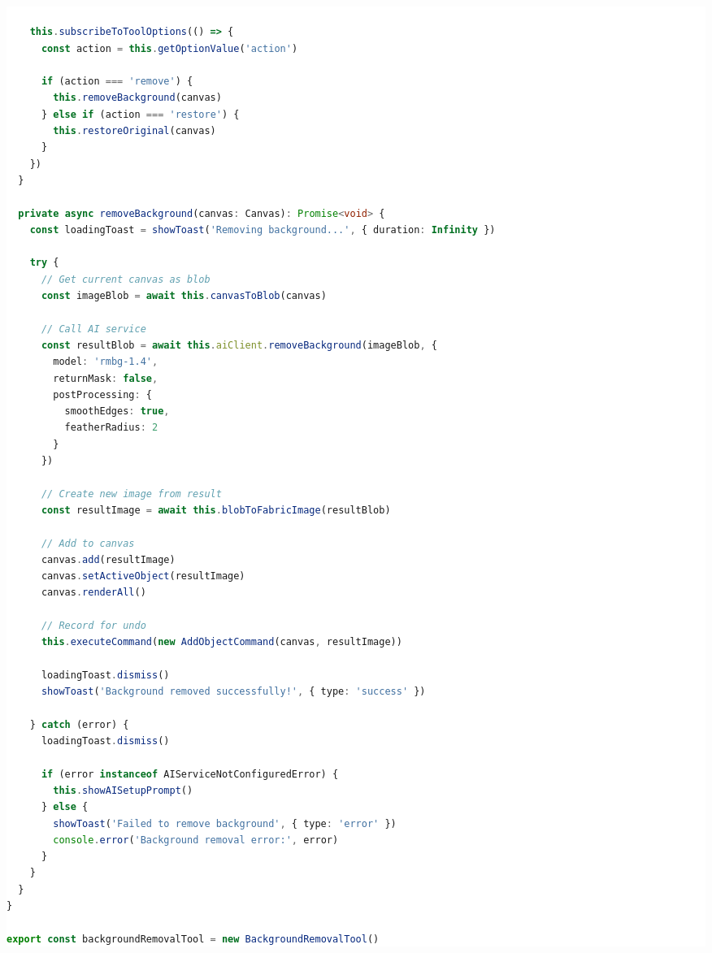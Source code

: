 ```typescript
    
    this.subscribeToToolOptions(() => {
      const action = this.getOptionValue('action')
      
      if (action === 'remove') {
        this.removeBackground(canvas)
      } else if (action === 'restore') {
        this.restoreOriginal(canvas)
      }
    })
  }
  
  private async removeBackground(canvas: Canvas): Promise<void> {
    const loadingToast = showToast('Removing background...', { duration: Infinity })
    
    try {
      // Get current canvas as blob
      const imageBlob = await this.canvasToBlob(canvas)
      
      // Call AI service
      const resultBlob = await this.aiClient.removeBackground(imageBlob, {
        model: 'rmbg-1.4',
        returnMask: false,
        postProcessing: {
          smoothEdges: true,
          featherRadius: 2
        }
      })
      
      // Create new image from result
      const resultImage = await this.blobToFabricImage(resultBlob)
      
      // Add to canvas
      canvas.add(resultImage)
      canvas.setActiveObject(resultImage)
      canvas.renderAll()
      
      // Record for undo
      this.executeCommand(new AddObjectCommand(canvas, resultImage))
      
      loadingToast.dismiss()
      showToast('Background removed successfully!', { type: 'success' })
      
    } catch (error) {
      loadingToast.dismiss()
      
      if (error instanceof AIServiceNotConfiguredError) {
        this.showAISetupPrompt()
      } else {
        showToast('Failed to remove background', { type: 'error' })
        console.error('Background removal error:', error)
      }
    }
  }
}

export const backgroundRemovalTool = new BackgroundRemovalTool()
```
